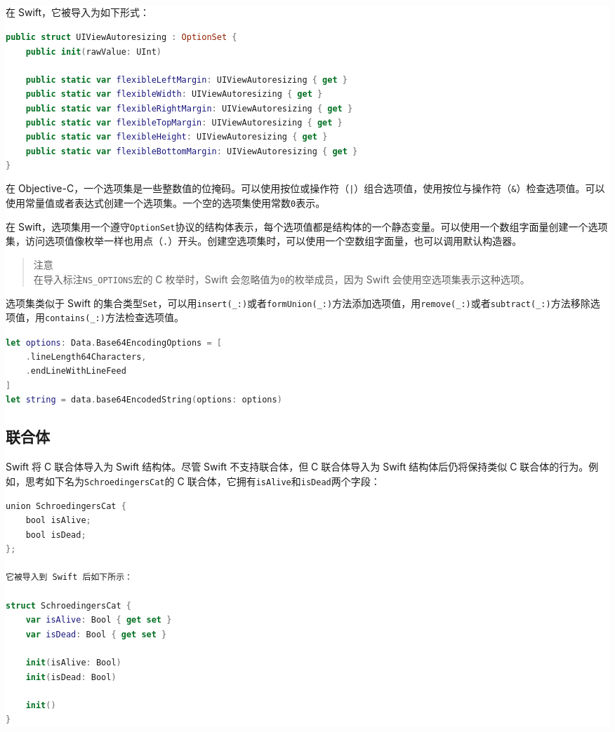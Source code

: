 在 Swift，它被导入为如下形式：

```swift
public struct UIViewAutoresizing : OptionSet {
    public init(rawValue: UInt)

    public static var flexibleLeftMargin: UIViewAutoresizing { get }
    public static var flexibleWidth: UIViewAutoresizing { get }
    public static var flexibleRightMargin: UIViewAutoresizing { get }
    public static var flexibleTopMargin: UIViewAutoresizing { get }
    public static var flexibleHeight: UIViewAutoresizing { get }
    public static var flexibleBottomMargin: UIViewAutoresizing { get }
}
```

在 Objective-C，一个选项集是一些整数值的位掩码。可以使用按位或操作符（`|`）组合选项值，使用按位与操作符（`&`）检查选项值。可以使用常量值或者表达式创建一个选项集。一个空的选项集使用常数`0`表示。

在 Swift，选项集用一个遵守`OptionSet`协议的结构体表示，每个选项值都是结构体的一个静态变量。可以使用一个数组字面量创建一个选项集，访问选项值像枚举一样也用点（`.`）开头。创建空选项集时，可以使用一个空数组字面量，也可以调用默认构造器。

> 注意  
> 在导入标注`NS_OPTIONS`宏的 C 枚举时，Swift 会忽略值为`0`的枚举成员，因为 Swift 会使用空选项集表示这种选项。

选项集类似于 Swift 的集合类型`Set`，可以用`insert(_:)`或者`formUnion(_:)`方法添加选项值，用`remove(_:)`或者`subtract(_:)`方法移除选项值，用`contains(_:)`方法检查选项值。

```swift
let options: Data.Base64EncodingOptions = [
    .lineLength64Characters,
    .endLineWithLineFeed
]
let string = data.base64EncodedString(options: options)
```

<a name="unions"></a>
## 联合体

Swift 将 C 联合体导入为 Swift 结构体。尽管 Swift 不支持联合体，但 C 联合体导入为 Swift 结构体后仍将保持类似 C 联合体的行为。例如，思考如下名为`SchroedingersCat`的 C 联合体，它拥有`isAlive`和`isDead`两个字段：

```swift
union SchroedingersCat {
    bool isAlive;
    bool isDead;
};

它被导入到 Swift 后如下所示：

struct SchroedingersCat {
    var isAlive: Bool { get set }
    var isDead: Bool { get set }

    init(isAlive: Bool)
    init(isDead: Bool)

    init()
}
```
